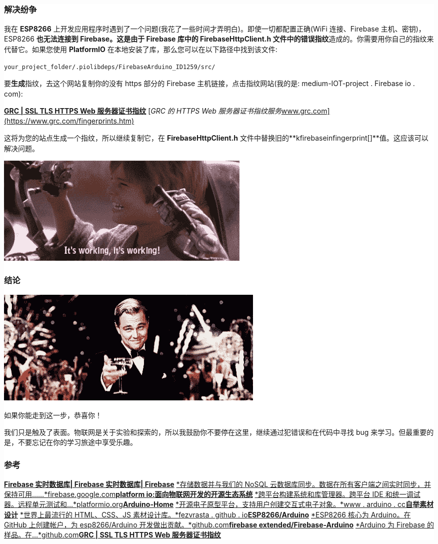 ### 解决纷争

我在 **ESP8266** 上开发应用程序时遇到了一个问题(我花了一些时间才弄明白)。即使一切都配置正确(WiFi 连接、Firebase 主机、密钥)，ESP8266 **也无法连接到 Firebase。**这是由于 Firebase 库中的 **FirebaseHttpClient.h** 文件中的**错误指纹**造成的。你需要用你自己的指纹来代替它。如果您使用 **PlatformIO** 在本地安装了库，那么您可以在以下路径中找到该文件:

```
your_project_folder/.piolibdeps/FirebaseArduino_ID1259/src/
```

要**生成**指纹，去这个网站复制你的没有 https 部分的 Firebase 主机链接，点击指纹网站(我的是:
medium-IOT-project . Firebase io . com):

[**GRC | SSL TLS HTTPS Web 服务器证书指纹**](https://www.grc.com/fingerprints.htm)
[*GRC 的 HTTPS Web 服务器证书指纹服务*www.grc.com](https://www.grc.com/fingerprints.htm)

这将为您的站点生成一个指纹，所以继续复制它，在 **FirebaseHttpClient.h** 文件中替换旧的**kfirebaseinfingerprint[]**值。这应该可以解决问题。

![1*TuJignt5v3mYTnybtktJnw](img/a240ce7aa96e6e4cd5a33d15b20acce9.png)

### 结论

![1*HC62qJvM12Ey_u_CKA3uNQ](img/4e3c979243c7d95140d74a33bb3099a0.png)

如果你能走到这一步，恭喜你！

我们只是触及了表面。物联网是关于实验和探索的，所以我鼓励你不要停在这里，继续通过犯错误和在代码中寻找 bug 来学习。但最重要的是，不要忘记在你的学习旅途中享受乐趣。

### 参考

[**Firebase 实时数据库| Firebase 实时数据库| Firebase**](https://firebase.google.com/docs/database/)
[*存储数据并与我们的 NoSQL 云数据库同步。数据在所有客户端之间实时同步，并保持可用……*firebase.google.com](https://firebase.google.com/docs/database/)[**platform io:面向物联网开发的开源生态系统**](https://platformio.org/)
[*跨平台构建系统和库管理器。跨平台 IDE 和统一调试器。远程单元测试和…*platformio.org](https://platformio.org/)[**Arduino-Home**](https://www.arduino.cc/)
[*开源电子原型平台，支持用户创建交互式电子对象。*www . arduino . cc](https://www.arduino.cc/)[**自举素材设计**](https://fezvrasta.github.io/bootstrap-material-design/)
[*世界上最流行的 HTML、CSS、JS 素材设计库。*fezvrasta . github . io](https://fezvrasta.github.io/bootstrap-material-design/)[**ESP8266/Arduino**](https://github.com/esp8266/Arduino)
[*ESP8266 核心为 Arduino。在 GitHub 上创建帐户，为 esp8266/Arduino 开发做出贡献。*github.com](https://github.com/esp8266/Arduino)[**firebase extended/Firebase-Arduino**](https://github.com/FirebaseExtended/firebase-arduino)
[*Arduino 为 Firebase 的样品。在…*github.com](https://github.com/FirebaseExtended/firebase-arduino)[**GRC | SSL TLS HTTPS Web 服务器证书指纹**](https://www.grc.com/fingerprints.htm)